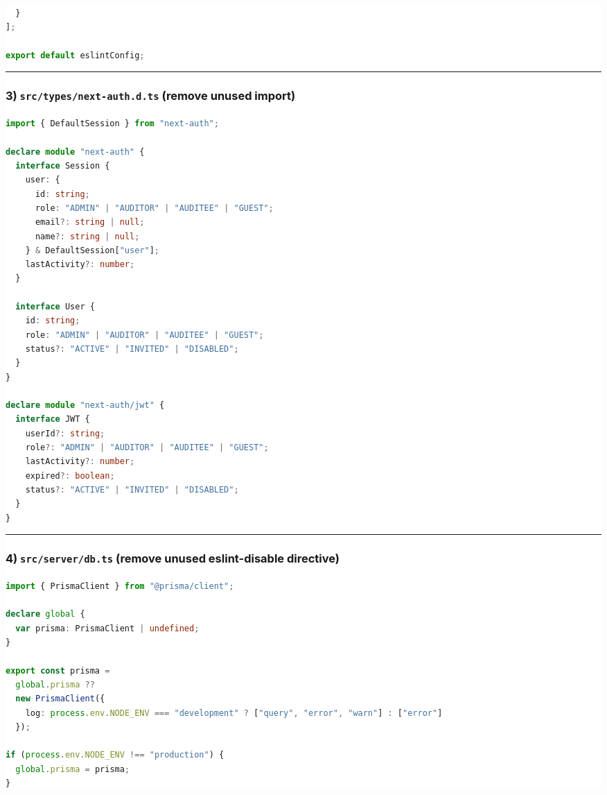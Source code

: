 ```mjs
  }
];

export default eslintConfig;
```

---

### 3) `src/types/next-auth.d.ts` (remove unused import)

```ts
import { DefaultSession } from "next-auth";

declare module "next-auth" {
  interface Session {
    user: {
      id: string;
      role: "ADMIN" | "AUDITOR" | "AUDITEE" | "GUEST";
      email?: string | null;
      name?: string | null;
    } & DefaultSession["user"];
    lastActivity?: number;
  }

  interface User {
    id: string;
    role: "ADMIN" | "AUDITOR" | "AUDITEE" | "GUEST";
    status?: "ACTIVE" | "INVITED" | "DISABLED";
  }
}

declare module "next-auth/jwt" {
  interface JWT {
    userId?: string;
    role?: "ADMIN" | "AUDITOR" | "AUDITEE" | "GUEST";
    lastActivity?: number;
    expired?: boolean;
    status?: "ACTIVE" | "INVITED" | "DISABLED";
  }
}
```

---

### 4) `src/server/db.ts` (remove unused eslint-disable directive)

```ts
import { PrismaClient } from "@prisma/client";

declare global {
  var prisma: PrismaClient | undefined;
}

export const prisma =
  global.prisma ??
  new PrismaClient({
    log: process.env.NODE_ENV === "development" ? ["query", "error", "warn"] : ["error"]
  });

if (process.env.NODE_ENV !== "production") {
  global.prisma = prisma;
}
```
